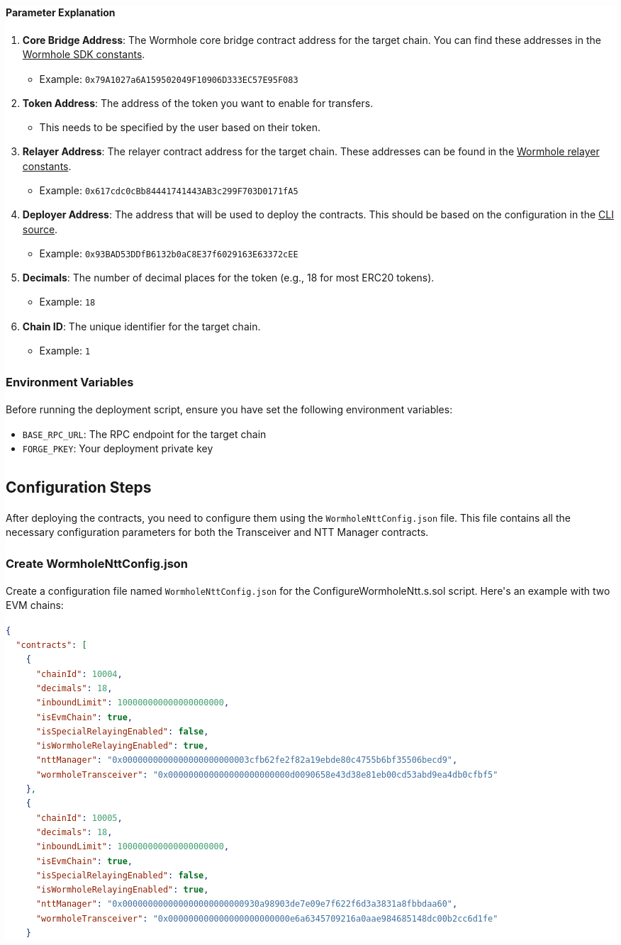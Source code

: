 #### Parameter Explanation

1. **Core Bridge Address**: The Wormhole core bridge contract address for the target chain. You can find these addresses in the [Wormhole SDK constants](https://github.com/wormhole-foundation/wormhole-sdk-ts/blob/ab661a7076962b406b29dbeb1479e104c24b0f29/core/base/src/constants/contracts/core.ts#L6).
   - Example: `0x79A1027a6A159502049F10906D333EC57E95F083`

2. **Token Address**: The address of the token you want to enable for transfers.
   - This needs to be specified by the user based on their token.

3. **Relayer Address**: The relayer contract address for the target chain. These addresses can be found in the [Wormhole relayer constants](https://github.com/wormhole-foundation/wormhole/blob/425b48bdea975185f1d24d432e4928dfc9f82fe4/sdk/js/src/relayer/consts.ts#L95).
   - Example: `0x617cdc0cBb84441741443AB3c299F703D0171fA5`

4. **Deployer Address**: The address that will be used to deploy the contracts. This should be based on the configuration in the [CLI source](https://github.com/wormhole-foundation/native-token-transfers/blob/3311787ab22087f5c10ab08edb6a2a5e3f7afd77/cli/src/index.ts#L1122).
   - Example: `0x93BAD53DDfB6132b0aC8E37f6029163E63372cEE`

5. **Decimals**: The number of decimal places for the token (e.g., 18 for most ERC20 tokens).
   - Example: `18`

6. **Chain ID**: The unique identifier for the target chain.
   - Example: `1`

### Environment Variables

Before running the deployment script, ensure you have set the following environment variables:
- `BASE_RPC_URL`: The RPC endpoint for the target chain
- `FORGE_PKEY`: Your deployment private key

## Configuration Steps

After deploying the contracts, you need to configure them using the `WormholeNttConfig.json` file. This file contains all the necessary configuration parameters for both the Transceiver and NTT Manager contracts.

### Create WormholeNttConfig.json

Create a configuration file named `WormholeNttConfig.json` for the ConfigureWormholeNtt.s.sol script. Here's an example with two EVM chains:

```json
{
  "contracts": [
    {
      "chainId": 10004,
      "decimals": 18,
      "inboundLimit": 100000000000000000000,
      "isEvmChain": true,
      "isSpecialRelayingEnabled": false,
      "isWormholeRelayingEnabled": true,
      "nttManager": "0x0000000000000000000000003cfb62fe2f82a19ebde80c4755b6bf35506becd9",
      "wormholeTransceiver": "0x000000000000000000000000d0090658e43d38e81eb00cd53abd9ea4db0cfbf5"
    },
    {
      "chainId": 10005,
      "decimals": 18,
      "inboundLimit": 100000000000000000000,
      "isEvmChain": true,
      "isSpecialRelayingEnabled": false,
      "isWormholeRelayingEnabled": true,
      "nttManager": "0x000000000000000000000000930a98903de7e09e7f622f6d3a3831a8fbbdaa60",
      "wormholeTransceiver": "0x000000000000000000000000e6a6345709216a0aae984685148dc00b2cc6d1fe"
    }
```
